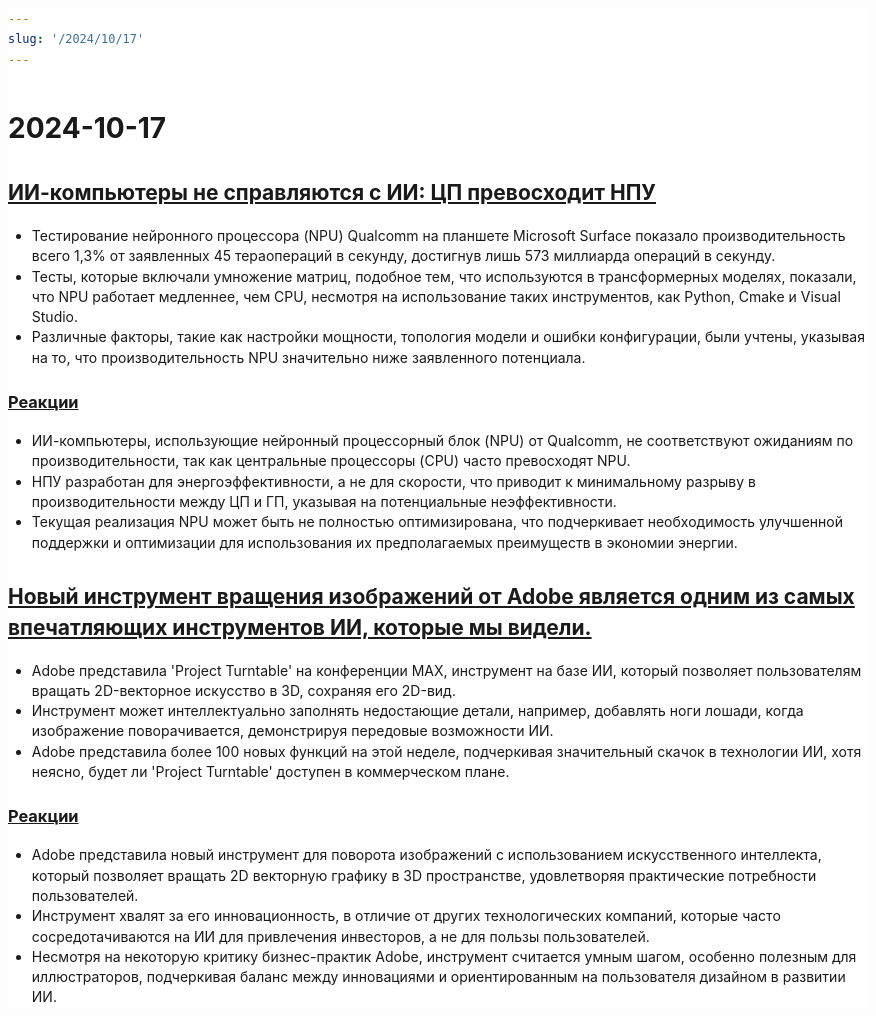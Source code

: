 ```yaml
---
slug: '/2024/10/17'
---
```


# 2024-10-17

## [ИИ-компьютеры не справляются с ИИ: ЦП превосходит НПУ](https://github.com/usefulsensors/qc_npu_benchmark)

- Тестирование нейронного процессора (NPU) Qualcomm на планшете Microsoft Surface показало производительность всего 1,3% от заявленных 45 тераопераций в секунду, достигнув лишь 573 миллиарда операций в секунду.
- Тесты, которые включали умножение матриц, подобное тем, что используются в трансформерных моделях, показали, что NPU работает медленнее, чем CPU, несмотря на использование таких инструментов, как Python, Cmake и Visual Studio.
- Различные факторы, такие как настройки мощности, топология модели и ошибки конфигурации, были учтены, указывая на то, что производительность NPU значительно ниже заявленного потенциала.

### [Реакции](https://news.ycombinator.com/item?id=41863061)

- ИИ-компьютеры, использующие нейронный процессорный блок (NPU) от Qualcomm, не соответствуют ожиданиям по производительности, так как центральные процессоры (CPU) часто превосходят NPU.
- НПУ разработан для энергоэффективности, а не для скорости, что приводит к минимальному разрыву в производительности между ЦП и ГП, указывая на потенциальные неэффективности.
- Текущая реализация NPU может быть не полностью оптимизирована, что подчеркивает необходимость улучшенной поддержки и оптимизации для использования их предполагаемых преимуществ в экономии энергии.

## [Новый инструмент вращения изображений от Adobe является одним из самых впечатляющих инструментов ИИ, которые мы видели.](https://www.creativebloq.com/design/adobes-new-image-rotation-tool-is-one-of-the-most-impressive-ai-concepts-weve-seen)

- Adobe представила 'Project Turntable' на конференции MAX, инструмент на базе ИИ, который позволяет пользователям вращать 2D-векторное искусство в 3D, сохраняя его 2D-вид.
- Инструмент может интеллектуально заполнять недостающие детали, например, добавлять ноги лошади, когда изображение поворачивается, демонстрируя передовые возможности ИИ.
- Adobe представила более 100 новых функций на этой неделе, подчеркивая значительный скачок в технологии ИИ, хотя неясно, будет ли 'Project Turntable' доступен в коммерческом плане.

### [Реакции](https://news.ycombinator.com/item?id=41870040)

- Adobe представила новый инструмент для поворота изображений с использованием искусственного интеллекта, который позволяет вращать 2D векторную графику в 3D пространстве, удовлетворяя практические потребности пользователей.
- Инструмент хвалят за его инновационность, в отличие от других технологических компаний, которые часто сосредотачиваются на ИИ для привлечения инвесторов, а не для пользы пользователей.
- Несмотря на некоторую критику бизнес-практик Adobe, инструмент считается умным шагом, особенно полезным для иллюстраторов, подчеркивая баланс между инновациями и ориентированным на пользователя дизайном в развитии ИИ.
